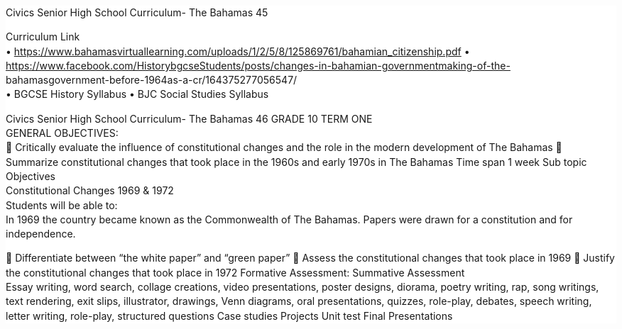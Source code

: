 
 
Civics Senior High School Curriculum- The Bahamas                                                                                                      45 
 
 
Curriculum Link                                             
• 
https://www.bahamasvirtuallearning.com/uploads/1/2/5/8/125869761/bahamian_citizenship.pdf 
• 
https://www.facebook.com/HistorybgcseStudents/posts/changes-in-bahamian-governmentmaking-of-the-
bahamasgovernment-before-1964as-a-cr/164375277056547/  
• 
BGCSE History Syllabus 
• 
BJC Social Studies Syllabus 
 
 
 
 


 
Civics Senior High School Curriculum- The Bahamas                                                                                                      46 
GRADE 10 TERM ONE  
GENERAL OBJECTIVES:  
 
Critically evaluate the influence of constitutional changes and the role in the modern development of The Bahamas 
 
Summarize constitutional changes that took place in the 1960s and early 1970s in The Bahamas 
Time span  1 week 
Sub topic                                                                           Objectives  
Constitutional Changes 1969 & 1972   
Students will be able to:  
In 1969 the country became known as the 
Commonwealth of The Bahamas. 
Papers were drawn for a constitution and 
for independence. 
 
 
Differentiate between “the white paper” and “green paper” 
 
Assess the constitutional changes that took place in 1969 
 
Justify the constitutional changes that took place in 1972 
Formative Assessment: 
Summative Assessment  
Essay writing, word search, collage 
creations, video presentations, poster 
designs, diorama, poetry writing, rap, 
song writings, text rendering, exit slips, 
illustrator, drawings, Venn diagrams, oral 
presentations, quizzes, role-play, debates, 
speech writing, letter writing, role-play, 
structured questions 
Case studies 
Projects 
Unit test 
Final Presentations 
